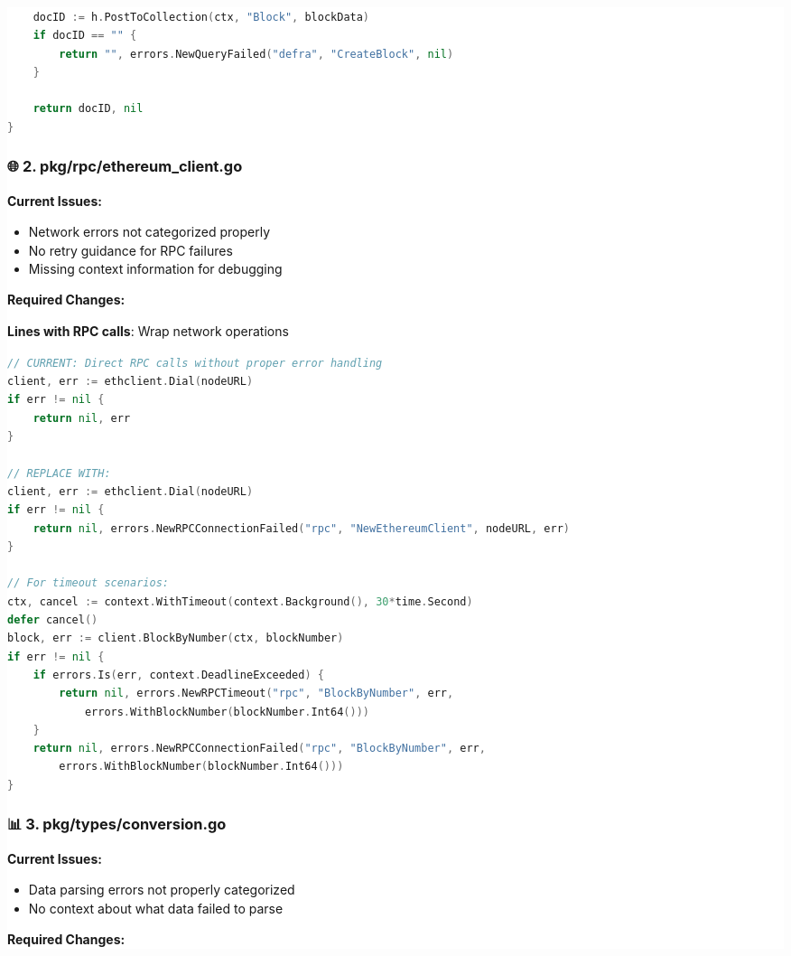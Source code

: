 ```go
	docID := h.PostToCollection(ctx, "Block", blockData)
	if docID == "" {
		return "", errors.NewQueryFailed("defra", "CreateBlock", nil)
	}
	
	return docID, nil
}
```

### 🌐 **2. pkg/rpc/ethereum_client.go**

**Current Issues:**
- Network errors not categorized properly
- No retry guidance for RPC failures
- Missing context information for debugging

**Required Changes:**

**Lines with RPC calls**: Wrap network operations
```go
// CURRENT: Direct RPC calls without proper error handling
client, err := ethclient.Dial(nodeURL)
if err != nil {
    return nil, err
}

// REPLACE WITH:
client, err := ethclient.Dial(nodeURL)
if err != nil {
    return nil, errors.NewRPCConnectionFailed("rpc", "NewEthereumClient", nodeURL, err)
}

// For timeout scenarios:
ctx, cancel := context.WithTimeout(context.Background(), 30*time.Second)
defer cancel()
block, err := client.BlockByNumber(ctx, blockNumber)
if err != nil {
    if errors.Is(err, context.DeadlineExceeded) {
        return nil, errors.NewRPCTimeout("rpc", "BlockByNumber", err, 
            errors.WithBlockNumber(blockNumber.Int64()))
    }
    return nil, errors.NewRPCConnectionFailed("rpc", "BlockByNumber", err,
        errors.WithBlockNumber(blockNumber.Int64()))
}
```

### 📊 **3. pkg/types/conversion.go**

**Current Issues:**
- Data parsing errors not properly categorized
- No context about what data failed to parse

**Required Changes:**
